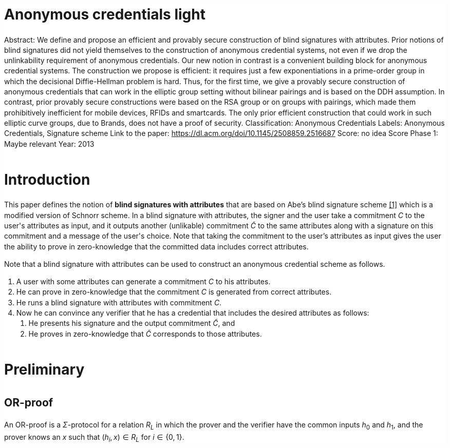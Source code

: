 # Anonymous credentials light

Abstract: We define and propose an efficient and provably secure construction of blind signatures with attributes. Prior notions of blind signatures did not yield themselves to the construction of anonymous credential systems, not even if we drop the unlinkability requirement of anonymous credentials. Our new notion in contrast is a convenient building block for anonymous credential systems. The construction we propose is efficient: it requires just a few exponentiations in a prime-order group in which the decisional Diffie-Hellman problem is hard. Thus, for the first time, we give a provably secure construction of anonymous credentials that can work in the elliptic group setting without bilinear pairings and is based on the DDH assumption. In contrast, prior provably secure constructions were based on the RSA group or on groups with pairings, which made them prohibitively inefficient for mobile devices, RFIDs and smartcards. The only prior efficient construction that could work in such elliptic curve groups, due to Brands, does not have a proof of security.
Classification: Anonymous Credentials
Labels: Anonymous Credentials, Signature scheme
Link to the paper: https://dl.acm.org/doi/10.1145/2508859.2516687
Score: no idea
Score Phase 1: Maybe relevant
Year: 2013

# Introduction

This paper defines the notion of **blind signatures with attributes** that are based on Abe’s blind signature scheme [[1]](https://www.iacr.org/cryptodb/data/paper.php?pubkey=1981) which is a modified version of Schnorr scheme.  In a blind signature with attributes, the signer and the user take a commitment $C$ to the user's attributes as input, and it outputs another (unlikable) commitment $\tilde{C}$ to the same attributes along with a signature on this commitment and a message of the user's choice. Note that taking the commitment to the user’s attributes as input gives the user the ability to prove in zero-knowledge that the committed data includes correct attributes.

Note that a blind signature with attributes can be used to construct an anonymous credential scheme as follows.

1. A user with some attributes can generate a commitment $C$ to his attributes. 
2. He can prove in zero-knowledge that the commitment $C$ is generated from correct attributes.
3. He runs a blind signature with attributes with commitment $C$. 
4. Now he can convince any verifier that he has a credential that includes the desired attributes as  follows:
    1. He presents his signature and the output commitment $\tilde{C}$, and 
    2. He proves in zero-knowledge that $\tilde{C}$ corresponds to those attributes.

# Preliminary

## OR-proof

An OR-proof is a $\Sigma$-protocol for a relation $R_L$ in which the prover and the verifier have the common inputs $h_0$ and $h_1$, and the prover knows an $x$ such that $(h_i,x) \in R_L$ for $i \in \{0,1\}$. 
